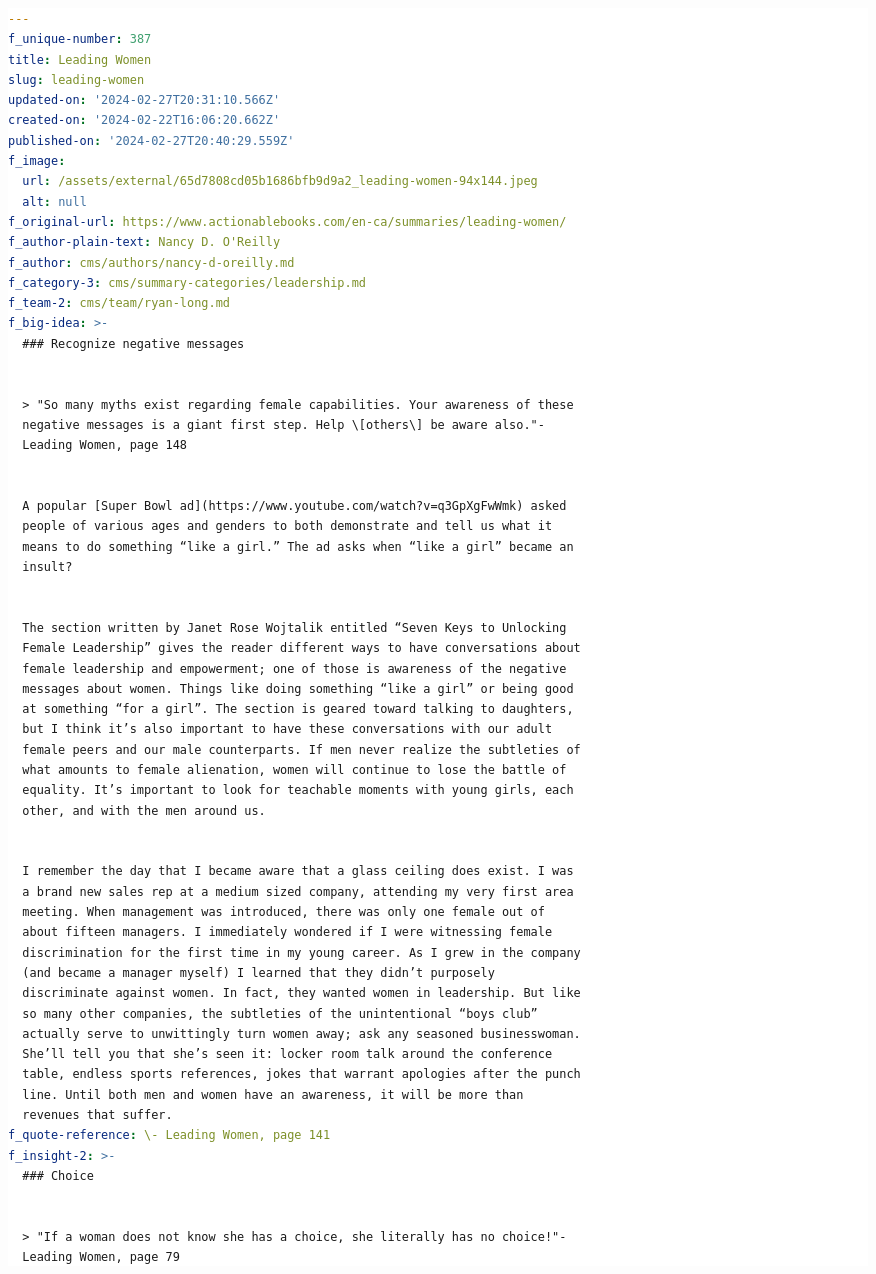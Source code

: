 ```yaml
---
f_unique-number: 387
title: Leading Women
slug: leading-women
updated-on: '2024-02-27T20:31:10.566Z'
created-on: '2024-02-22T16:06:20.662Z'
published-on: '2024-02-27T20:40:29.559Z'
f_image:
  url: /assets/external/65d7808cd05b1686bfb9d9a2_leading-women-94x144.jpeg
  alt: null
f_original-url: https://www.actionablebooks.com/en-ca/summaries/leading-women/
f_author-plain-text: Nancy D. O'Reilly
f_author: cms/authors/nancy-d-oreilly.md
f_category-3: cms/summary-categories/leadership.md
f_team-2: cms/team/ryan-long.md
f_big-idea: >-
  ### Recognize negative messages


  > "So many myths exist regarding female capabilities. Your awareness of these
  negative messages is a giant first step. Help \[others\] be aware also."-
  Leading Women, page 148


  A popular [Super Bowl ad](https://www.youtube.com/watch?v=q3GpXgFwWmk) asked
  people of various ages and genders to both demonstrate and tell us what it
  means to do something “like a girl.” The ad asks when “like a girl” became an
  insult?


  The section written by Janet Rose Wojtalik entitled “Seven Keys to Unlocking
  Female Leadership” gives the reader different ways to have conversations about
  female leadership and empowerment; one of those is awareness of the negative
  messages about women. Things like doing something “like a girl” or being good
  at something “for a girl”. The section is geared toward talking to daughters,
  but I think it’s also important to have these conversations with our adult
  female peers and our male counterparts. If men never realize the subtleties of
  what amounts to female alienation, women will continue to lose the battle of
  equality. It’s important to look for teachable moments with young girls, each
  other, and with the men around us.


  I remember the day that I became aware that a glass ceiling does exist. I was
  a brand new sales rep at a medium sized company, attending my very first area
  meeting. When management was introduced, there was only one female out of
  about fifteen managers. I immediately wondered if I were witnessing female
  discrimination for the first time in my young career. As I grew in the company
  (and became a manager myself) I learned that they didn’t purposely
  discriminate against women. In fact, they wanted women in leadership. But like
  so many other companies, the subtleties of the unintentional “boys club”
  actually serve to unwittingly turn women away; ask any seasoned businesswoman.
  She’ll tell you that she’s seen it: locker room talk around the conference
  table, endless sports references, jokes that warrant apologies after the punch
  line. Until both men and women have an awareness, it will be more than
  revenues that suffer.
f_quote-reference: \- Leading Women, page 141
f_insight-2: >-
  ### Choice


  > "If a woman does not know she has a choice, she literally has no choice!"-
  Leading Women, page 79

```